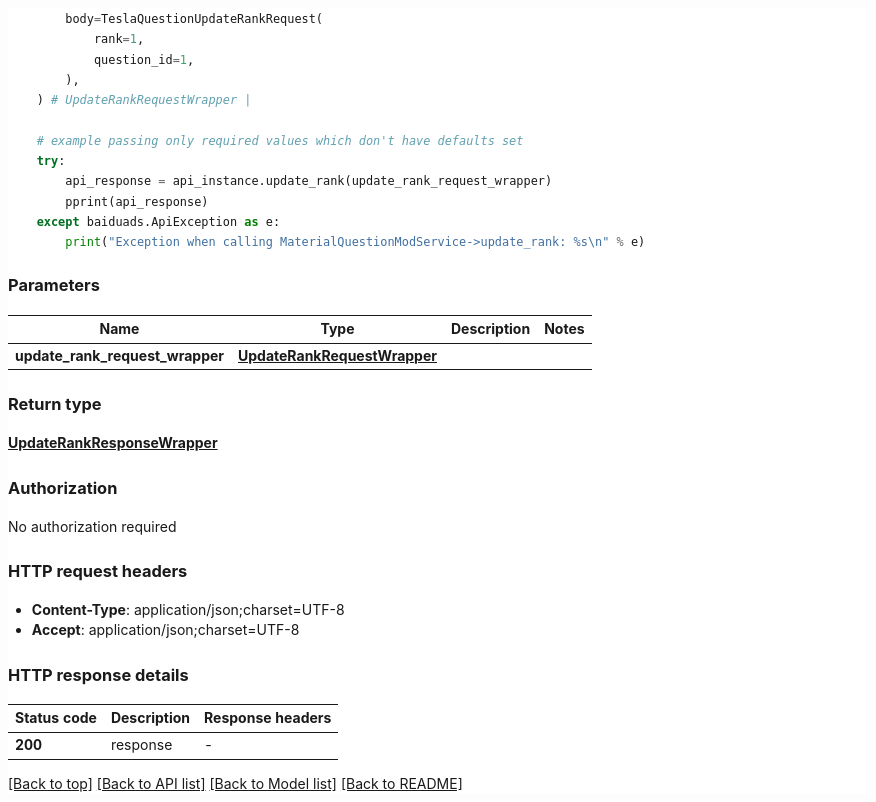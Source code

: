 ```python
        body=TeslaQuestionUpdateRankRequest(
            rank=1,
            question_id=1,
        ),
    ) # UpdateRankRequestWrapper | 

    # example passing only required values which don't have defaults set
    try:
        api_response = api_instance.update_rank(update_rank_request_wrapper)
        pprint(api_response)
    except baiduads.ApiException as e:
        print("Exception when calling MaterialQuestionModService->update_rank: %s\n" % e)
```


### Parameters

Name | Type | Description  | Notes
------------- | ------------- | ------------- | -------------
 **update_rank_request_wrapper** | [**UpdateRankRequestWrapper**](UpdateRankRequestWrapper.md)|  |

### Return type

[**UpdateRankResponseWrapper**](UpdateRankResponseWrapper.md)

### Authorization

No authorization required

### HTTP request headers

 - **Content-Type**: application/json;charset=UTF-8
 - **Accept**: application/json;charset=UTF-8


### HTTP response details

| Status code | Description | Response headers |
|-------------|-------------|------------------|
**200** | response |  -  |

[[Back to top]](#) [[Back to API list]](../README.md#documentation-for-api-endpoints) [[Back to Model list]](../README.md#documentation-for-models) [[Back to README]](../README.md)

